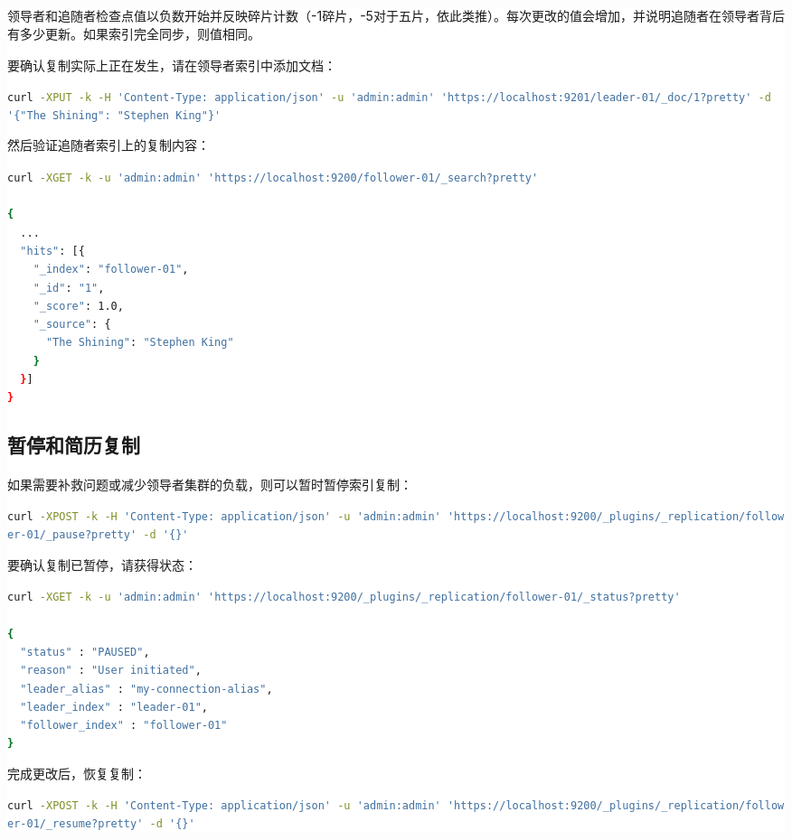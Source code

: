 领导者和追随者检查点值以负数开始并反映碎片计数（-1碎片，-5对于五片，依此类推）。每次更改的值会增加，并说明追随者在领导者背后有多少更新。如果索引完全同步，则值相同。

要确认复制实际上正在发生，请在领导者索引中添加文档：

```bash
curl -XPUT -k -H 'Content-Type: application/json' -u 'admin:admin' 'https://localhost:9201/leader-01/_doc/1?pretty' -d '{"The Shining": "Stephen King"}'
```

然后验证追随者索引上的复制内容：

```bash
curl -XGET -k -u 'admin:admin' 'https://localhost:9200/follower-01/_search?pretty'

{
  ...
  "hits": [{
    "_index": "follower-01",
    "_id": "1",
    "_score": 1.0,
    "_source": {
      "The Shining": "Stephen King"
    }
  }]
}
```

## 暂停和简历复制

如果需要补救问题或减少领导者集群的负载，则可以暂时暂停索引复制：

```bash
curl -XPOST -k -H 'Content-Type: application/json' -u 'admin:admin' 'https://localhost:9200/_plugins/_replication/follower-01/_pause?pretty' -d '{}'
```

要确认复制已暂停，请获得状态：

```bash
curl -XGET -k -u 'admin:admin' 'https://localhost:9200/_plugins/_replication/follower-01/_status?pretty'

{
  "status" : "PAUSED",
  "reason" : "User initiated",
  "leader_alias" : "my-connection-alias",
  "leader_index" : "leader-01",
  "follower_index" : "follower-01"
}
```

完成更改后，恢复复制：

```bash
curl -XPOST -k -H 'Content-Type: application/json' -u 'admin:admin' 'https://localhost:9200/_plugins/_replication/follower-01/_resume?pretty' -d '{}'
```
